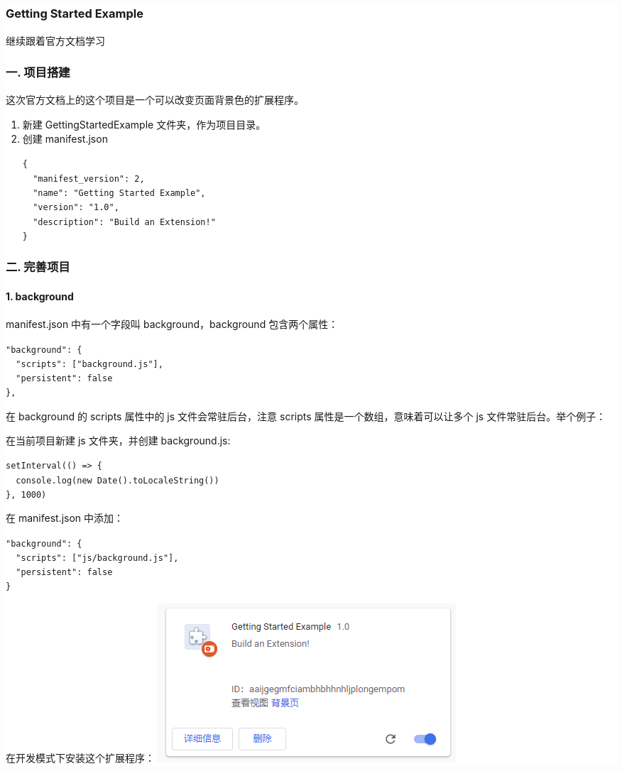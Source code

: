 ### Getting Started Example

继续跟着官方文档学习

### 一. 项目搭建

这次官方文档上的这个项目是一个可以改变页面背景色的扩展程序。

1. 新建 GettingStartedExample 文件夹，作为项目目录。
2. 创建 manifest.json
   ```
   {
     "manifest_version": 2,
     "name": "Getting Started Example",
     "version": "1.0",
     "description": "Build an Extension!"
   }
   ```

### 二. 完善项目

#### 1. background

manifest.json 中有一个字段叫 background，background 包含两个属性：

```
"background": {
  "scripts": ["background.js"],
  "persistent": false
},
```

在 background 的 scripts 属性中的 js 文件会常驻后台，注意 scripts 属性是一个数组，意味着可以让多个 js 文件常驻后台。举个例子：

在当前项目新建 js 文件夹，并创建 background.js:

```
setInterval(() => {
  console.log(new Date().toLocaleString())
}, 1000)
```

在 manifest.json 中添加：

```
"background": {
  "scripts": ["js/background.js"],
  "persistent": false
}
```

在开发模式下安装这个扩展程序：
![](../images/5.png)
